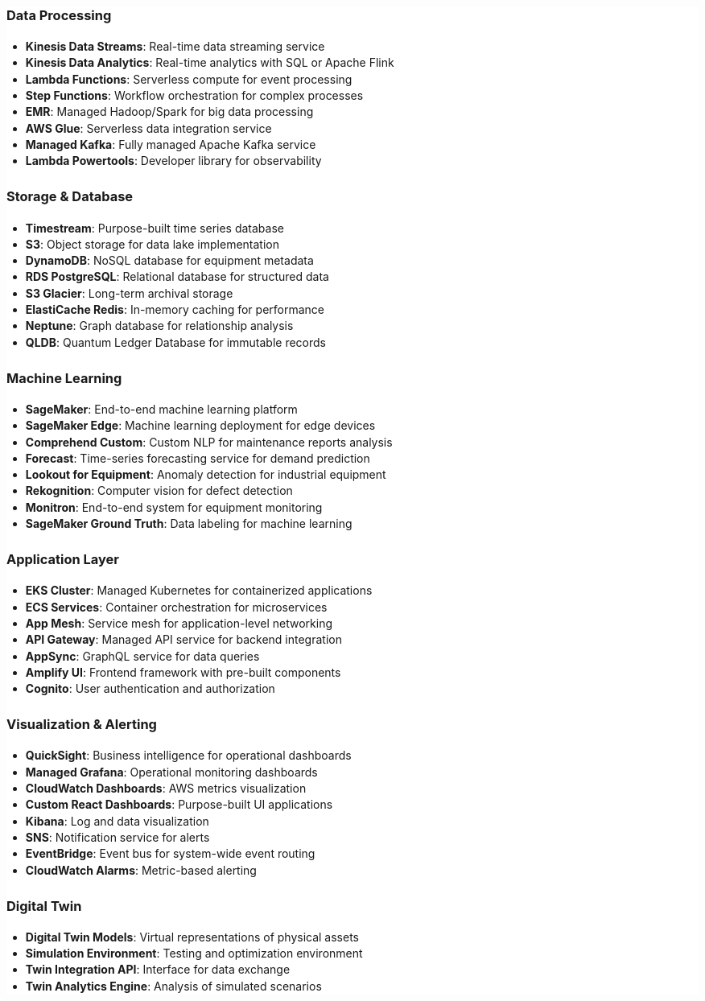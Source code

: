 ### Data Processing
- **Kinesis Data Streams**: Real-time data streaming service
- **Kinesis Data Analytics**: Real-time analytics with SQL or Apache Flink
- **Lambda Functions**: Serverless compute for event processing
- **Step Functions**: Workflow orchestration for complex processes
- **EMR**: Managed Hadoop/Spark for big data processing
- **AWS Glue**: Serverless data integration service
- **Managed Kafka**: Fully managed Apache Kafka service
- **Lambda Powertools**: Developer library for observability

### Storage & Database
- **Timestream**: Purpose-built time series database
- **S3**: Object storage for data lake implementation
- **DynamoDB**: NoSQL database for equipment metadata
- **RDS PostgreSQL**: Relational database for structured data
- **S3 Glacier**: Long-term archival storage
- **ElastiCache Redis**: In-memory caching for performance
- **Neptune**: Graph database for relationship analysis
- **QLDB**: Quantum Ledger Database for immutable records

### Machine Learning
- **SageMaker**: End-to-end machine learning platform
- **SageMaker Edge**: Machine learning deployment for edge devices
- **Comprehend Custom**: Custom NLP for maintenance reports analysis
- **Forecast**: Time-series forecasting service for demand prediction
- **Lookout for Equipment**: Anomaly detection for industrial equipment
- **Rekognition**: Computer vision for defect detection
- **Monitron**: End-to-end system for equipment monitoring
- **SageMaker Ground Truth**: Data labeling for machine learning

### Application Layer
- **EKS Cluster**: Managed Kubernetes for containerized applications
- **ECS Services**: Container orchestration for microservices
- **App Mesh**: Service mesh for application-level networking
- **API Gateway**: Managed API service for backend integration
- **AppSync**: GraphQL service for data queries
- **Amplify UI**: Frontend framework with pre-built components
- **Cognito**: User authentication and authorization

### Visualization & Alerting
- **QuickSight**: Business intelligence for operational dashboards
- **Managed Grafana**: Operational monitoring dashboards
- **CloudWatch Dashboards**: AWS metrics visualization
- **Custom React Dashboards**: Purpose-built UI applications
- **Kibana**: Log and data visualization
- **SNS**: Notification service for alerts
- **EventBridge**: Event bus for system-wide event routing
- **CloudWatch Alarms**: Metric-based alerting

### Digital Twin
- **Digital Twin Models**: Virtual representations of physical assets
- **Simulation Environment**: Testing and optimization environment
- **Twin Integration API**: Interface for data exchange
- **Twin Analytics Engine**: Analysis of simulated scenarios
